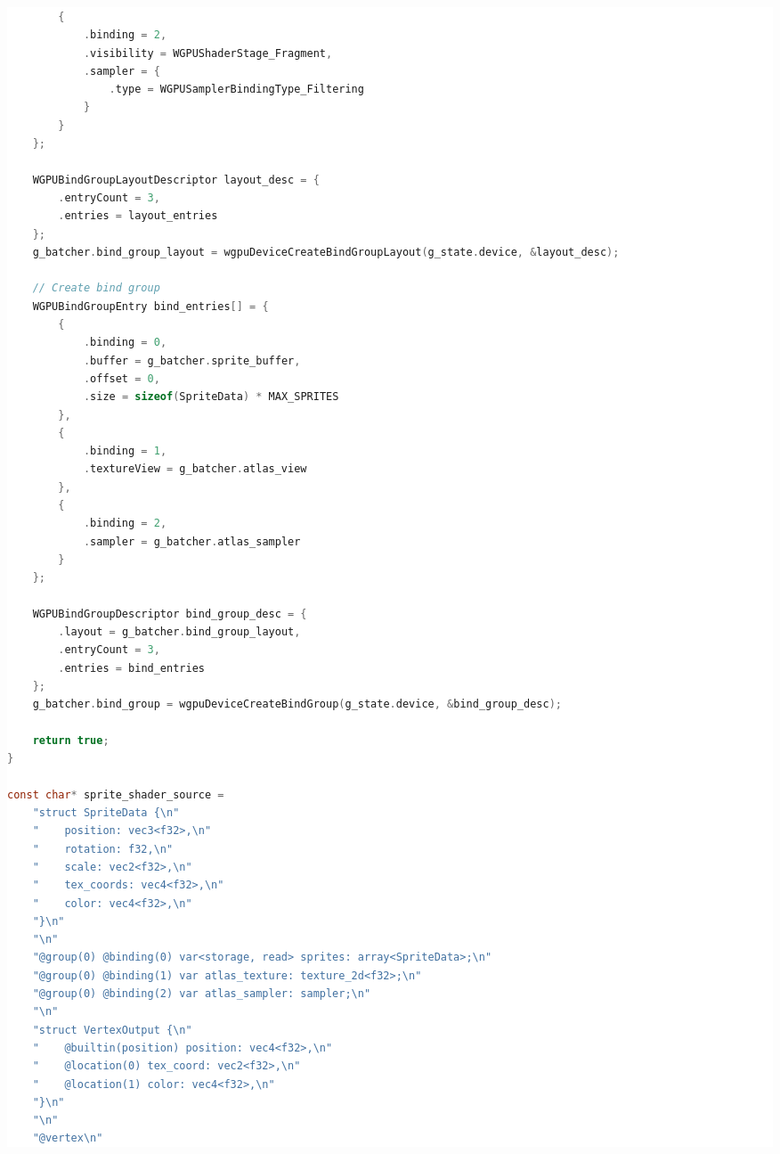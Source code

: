 ```c
        {
            .binding = 2,
            .visibility = WGPUShaderStage_Fragment,
            .sampler = {
                .type = WGPUSamplerBindingType_Filtering
            }
        }
    };

    WGPUBindGroupLayoutDescriptor layout_desc = {
        .entryCount = 3,
        .entries = layout_entries
    };
    g_batcher.bind_group_layout = wgpuDeviceCreateBindGroupLayout(g_state.device, &layout_desc);

    // Create bind group
    WGPUBindGroupEntry bind_entries[] = {
        {
            .binding = 0,
            .buffer = g_batcher.sprite_buffer,
            .offset = 0,
            .size = sizeof(SpriteData) * MAX_SPRITES
        },
        {
            .binding = 1,
            .textureView = g_batcher.atlas_view
        },
        {
            .binding = 2,
            .sampler = g_batcher.atlas_sampler
        }
    };

    WGPUBindGroupDescriptor bind_group_desc = {
        .layout = g_batcher.bind_group_layout,
        .entryCount = 3,
        .entries = bind_entries
    };
    g_batcher.bind_group = wgpuDeviceCreateBindGroup(g_state.device, &bind_group_desc);

    return true;
}

const char* sprite_shader_source =
    "struct SpriteData {\n"
    "    position: vec3<f32>,\n"
    "    rotation: f32,\n"
    "    scale: vec2<f32>,\n"
    "    tex_coords: vec4<f32>,\n"
    "    color: vec4<f32>,\n"
    "}\n"
    "\n"
    "@group(0) @binding(0) var<storage, read> sprites: array<SpriteData>;\n"
    "@group(0) @binding(1) var atlas_texture: texture_2d<f32>;\n"
    "@group(0) @binding(2) var atlas_sampler: sampler;\n"
    "\n"
    "struct VertexOutput {\n"
    "    @builtin(position) position: vec4<f32>,\n"
    "    @location(0) tex_coord: vec2<f32>,\n"
    "    @location(1) color: vec4<f32>,\n"
    "}\n"
    "\n"
    "@vertex\n"
```